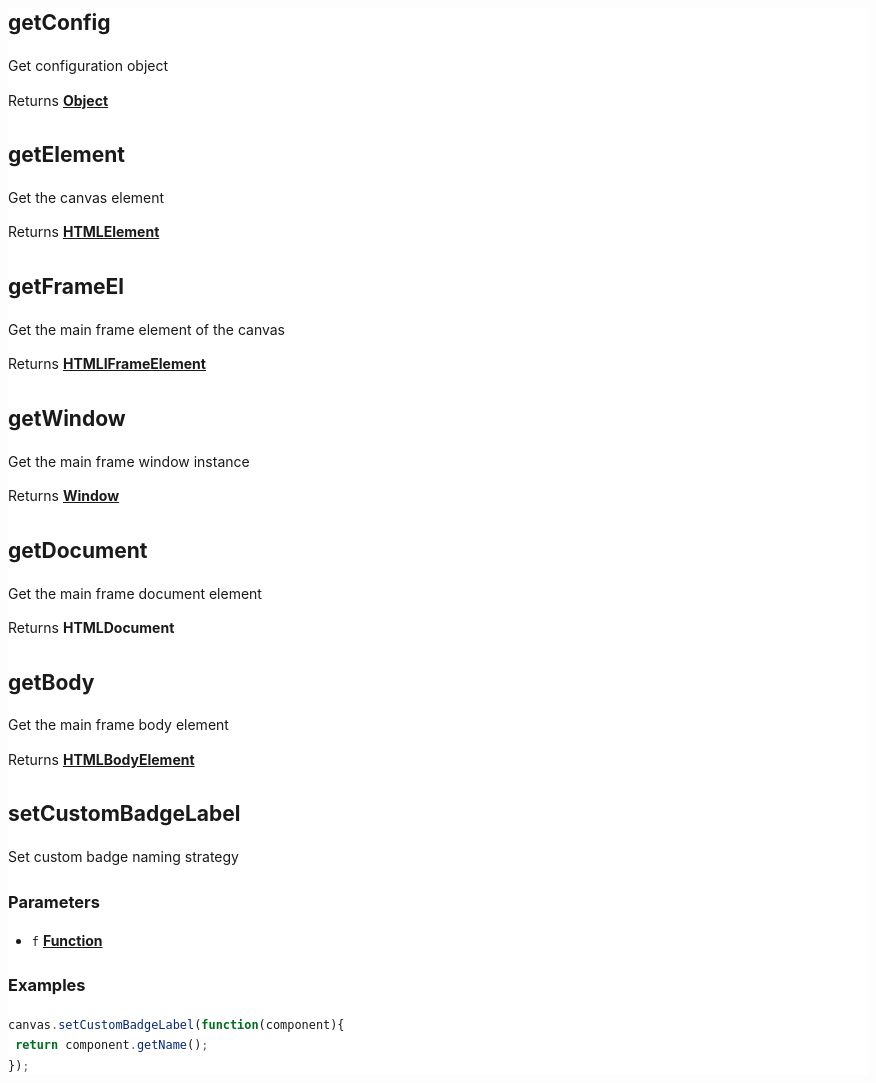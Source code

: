 [Component]: component.html

[Frame]: frame.html

## getConfig

Get configuration object

Returns **[Object][15]** 

## getElement

Get the canvas element

Returns **[HTMLElement][16]** 

## getFrameEl

Get the main frame element of the canvas

Returns **[HTMLIFrameElement][17]** 

## getWindow

Get the main frame window instance

Returns **[Window][18]** 

## getDocument

Get the main frame document element

Returns **HTMLDocument** 

## getBody

Get the main frame body element

Returns **[HTMLBodyElement][19]** 

## setCustomBadgeLabel

Set custom badge naming strategy

### Parameters

*   `f` **[Function][20]** 

### Examples

```javascript
canvas.setCustomBadgeLabel(function(component){
 return component.getName();
});
```


[1]: https://github.com/GrapesJS/grapesjs/blob/master/src/canvas/config/config.ts
[2]: #getconfig
[3]: #getelement
[4]: #getframeel
[5]: #getwindow
[6]: #getdocument
[7]: #getbody
[8]: #setcustombadgelabel
[9]: #hasfocus
[10]: #scrollto
[11]: #setzoom
[12]: #getzoom
[13]: #getcoords
[14]: #setcoords
[15]: https://developer.mozilla.org/docs/Web/JavaScript/Reference/Global_Objects/Object
[16]: https://developer.mozilla.org/docs/Web/HTML/Element
[17]: https://developer.mozilla.org/docs/Web/API/HTMLIFrameElement
[18]: https://developer.mozilla.org/docs/Web/API/Window
[19]: https://developer.mozilla.org/docs/Web/HTML/Element/body
[20]: https://developer.mozilla.org/docs/Web/JavaScript/Reference/Statements/function
[21]: https://developer.mozilla.org/docs/Web/JavaScript/Reference/Global_Objects/Boolean
[22]: https://developer.mozilla.org/docs/Web/JavaScript/Reference/Global_Objects/Number
[23]: https://developer.mozilla.org/docs/Web/JavaScript/Reference/Global_Objects/undefined